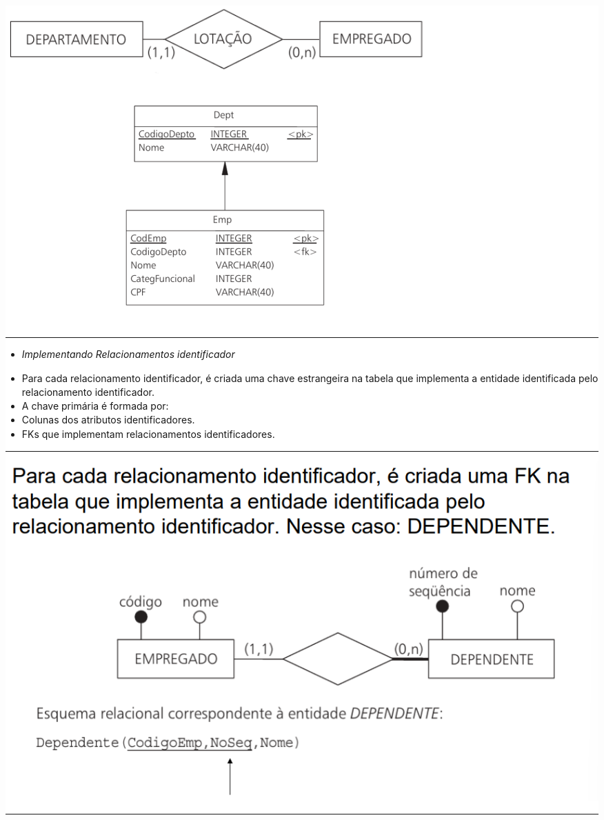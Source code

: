 ![IMAGEM 2](image/image39.png)

---

+ *Implementando Relacionamentos identificador*
- Para cada relacionamento identificador, é criada uma chave estrangeira na tabela que implementa a entidade identificada pelo relacionamento identificador.
- A chave primária é formada por:
- Colunas dos atributos identificadores.
- FKs que implementam relacionamentos identificadores.

---
![IMAGEM 2](image/image40.png)

---